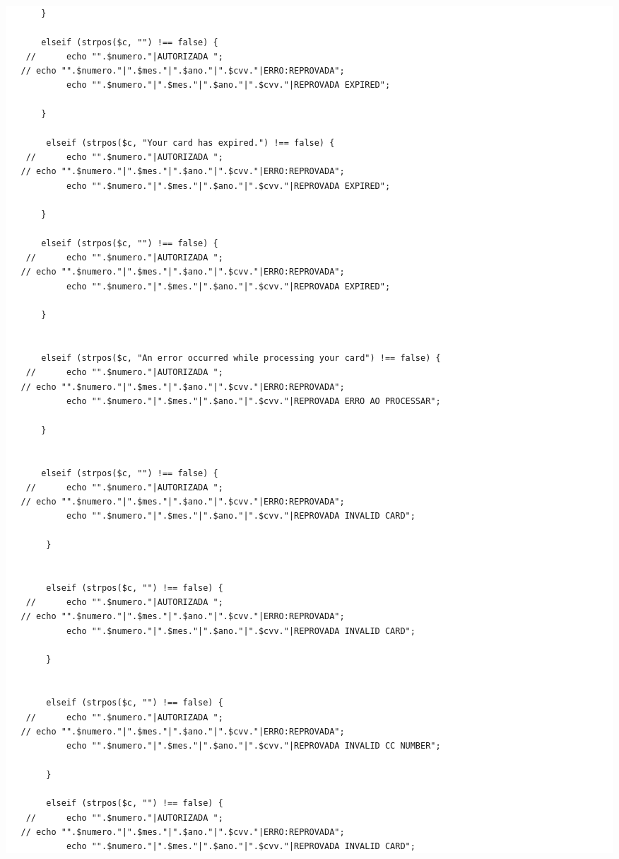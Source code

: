            }

           elseif (strpos($c, "") !== false) {
        //      echo "".$numero."|AUTORIZADA ";
       // echo "".$numero."|".$mes."|".$ano."|".$cvv."|ERRO:REPROVADA";
                echo "".$numero."|".$mes."|".$ano."|".$cvv."|REPROVADA EXPIRED";
                    
           }

            elseif (strpos($c, "Your card has expired.") !== false) {
        //      echo "".$numero."|AUTORIZADA ";
       // echo "".$numero."|".$mes."|".$ano."|".$cvv."|ERRO:REPROVADA";
                echo "".$numero."|".$mes."|".$ano."|".$cvv."|REPROVADA EXPIRED";
                    
           }

           elseif (strpos($c, "") !== false) {
        //      echo "".$numero."|AUTORIZADA ";
       // echo "".$numero."|".$mes."|".$ano."|".$cvv."|ERRO:REPROVADA";
                echo "".$numero."|".$mes."|".$ano."|".$cvv."|REPROVADA EXPIRED";
                    
           }


           elseif (strpos($c, "An error occurred while processing your card") !== false) {
        //      echo "".$numero."|AUTORIZADA ";
       // echo "".$numero."|".$mes."|".$ano."|".$cvv."|ERRO:REPROVADA";
                echo "".$numero."|".$mes."|".$ano."|".$cvv."|REPROVADA ERRO AO PROCESSAR";
                    
           }


           elseif (strpos($c, "") !== false) {
        //      echo "".$numero."|AUTORIZADA ";
       // echo "".$numero."|".$mes."|".$ano."|".$cvv."|ERRO:REPROVADA";
                echo "".$numero."|".$mes."|".$ano."|".$cvv."|REPROVADA INVALID CARD";
                    
            }


            elseif (strpos($c, "") !== false) {
        //      echo "".$numero."|AUTORIZADA ";
       // echo "".$numero."|".$mes."|".$ano."|".$cvv."|ERRO:REPROVADA";
                echo "".$numero."|".$mes."|".$ano."|".$cvv."|REPROVADA INVALID CARD";
                    
            }


            elseif (strpos($c, "") !== false) {
        //      echo "".$numero."|AUTORIZADA ";
       // echo "".$numero."|".$mes."|".$ano."|".$cvv."|ERRO:REPROVADA";
                echo "".$numero."|".$mes."|".$ano."|".$cvv."|REPROVADA INVALID CC NUMBER";
                    
            }

            elseif (strpos($c, "") !== false) {
        //      echo "".$numero."|AUTORIZADA ";
       // echo "".$numero."|".$mes."|".$ano."|".$cvv."|ERRO:REPROVADA";
                echo "".$numero."|".$mes."|".$ano."|".$cvv."|REPROVADA INVALID CARD";
                    